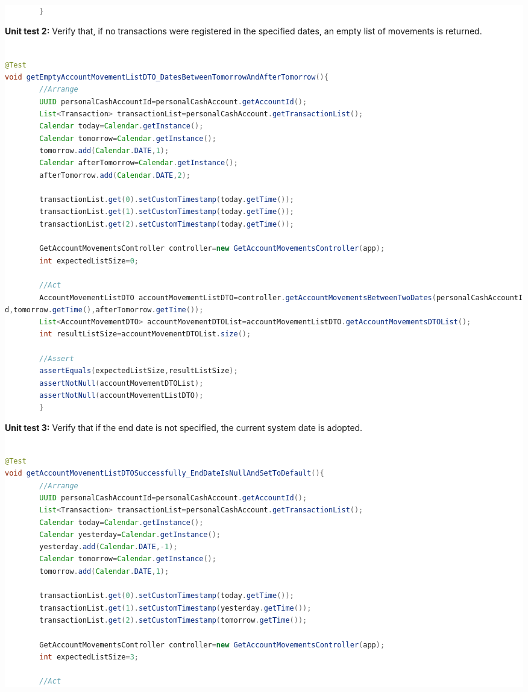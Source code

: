 ```java
        }

```

**Unit test 2:** Verify that, if no transactions were registered in the specified dates, an empty
list of movements is returned.

```java

@Test
void getEmptyAccountMovementListDTO_DatesBetweenTomorrowAndAfterTomorrow(){
        //Arrange
        UUID personalCashAccountId=personalCashAccount.getAccountId();
        List<Transaction> transactionList=personalCashAccount.getTransactionList();
        Calendar today=Calendar.getInstance();
        Calendar tomorrow=Calendar.getInstance();
        tomorrow.add(Calendar.DATE,1);
        Calendar afterTomorrow=Calendar.getInstance();
        afterTomorrow.add(Calendar.DATE,2);

        transactionList.get(0).setCustomTimestamp(today.getTime());
        transactionList.get(1).setCustomTimestamp(today.getTime());
        transactionList.get(2).setCustomTimestamp(today.getTime());

        GetAccountMovementsController controller=new GetAccountMovementsController(app);
        int expectedListSize=0;

        //Act
        AccountMovementListDTO accountMovementListDTO=controller.getAccountMovementsBetweenTwoDates(personalCashAccountId,tomorrow.getTime(),afterTomorrow.getTime());
        List<AccountMovementDTO> accountMovementDTOList=accountMovementListDTO.getAccountMovementsDTOList();
        int resultListSize=accountMovementDTOList.size();

        //Assert
        assertEquals(expectedListSize,resultListSize);
        assertNotNull(accountMovementDTOList);
        assertNotNull(accountMovementListDTO);
        }

```

**Unit test 3:** Verify that if the end date is not specified, the current system date is adopted.

```java

@Test
void getAccountMovementListDTOSuccessfully_EndDateIsNullAndSetToDefault(){
        //Arrange
        UUID personalCashAccountId=personalCashAccount.getAccountId();
        List<Transaction> transactionList=personalCashAccount.getTransactionList();
        Calendar today=Calendar.getInstance();
        Calendar yesterday=Calendar.getInstance();
        yesterday.add(Calendar.DATE,-1);
        Calendar tomorrow=Calendar.getInstance();
        tomorrow.add(Calendar.DATE,1);

        transactionList.get(0).setCustomTimestamp(today.getTime());
        transactionList.get(1).setCustomTimestamp(yesterday.getTime());
        transactionList.get(2).setCustomTimestamp(tomorrow.getTime());

        GetAccountMovementsController controller=new GetAccountMovementsController(app);
        int expectedListSize=3;

        //Act
```